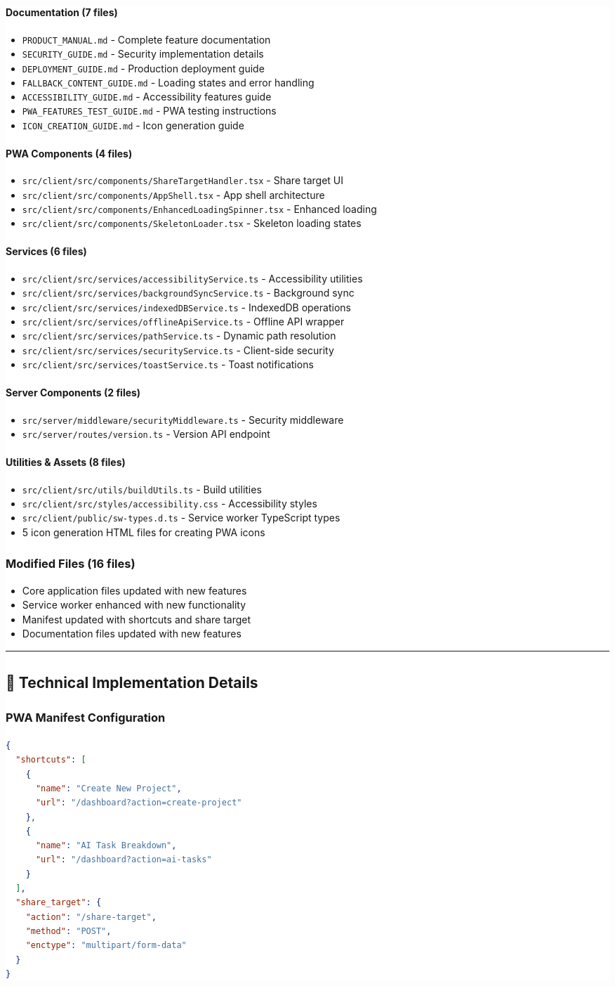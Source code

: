#### **Documentation (7 files)**
- `PRODUCT_MANUAL.md` - Complete feature documentation
- `SECURITY_GUIDE.md` - Security implementation details
- `DEPLOYMENT_GUIDE.md` - Production deployment guide
- `FALLBACK_CONTENT_GUIDE.md` - Loading states and error handling
- `ACCESSIBILITY_GUIDE.md` - Accessibility features guide
- `PWA_FEATURES_TEST_GUIDE.md` - PWA testing instructions
- `ICON_CREATION_GUIDE.md` - Icon generation guide

#### **PWA Components (4 files)**
- `src/client/src/components/ShareTargetHandler.tsx` - Share target UI
- `src/client/src/components/AppShell.tsx` - App shell architecture
- `src/client/src/components/EnhancedLoadingSpinner.tsx` - Enhanced loading
- `src/client/src/components/SkeletonLoader.tsx` - Skeleton loading states

#### **Services (6 files)**
- `src/client/src/services/accessibilityService.ts` - Accessibility utilities
- `src/client/src/services/backgroundSyncService.ts` - Background sync
- `src/client/src/services/indexedDBService.ts` - IndexedDB operations
- `src/client/src/services/offlineApiService.ts` - Offline API wrapper
- `src/client/src/services/pathService.ts` - Dynamic path resolution
- `src/client/src/services/securityService.ts` - Client-side security
- `src/client/src/services/toastService.ts` - Toast notifications

#### **Server Components (2 files)**
- `src/server/middleware/securityMiddleware.ts` - Security middleware
- `src/server/routes/version.ts` - Version API endpoint

#### **Utilities & Assets (8 files)**
- `src/client/src/utils/buildUtils.ts` - Build utilities
- `src/client/src/styles/accessibility.css` - Accessibility styles
- `src/client/public/sw-types.d.ts` - Service worker TypeScript types
- 5 icon generation HTML files for creating PWA icons

### **Modified Files (16 files)**
- Core application files updated with new features
- Service worker enhanced with new functionality
- Manifest updated with shortcuts and share target
- Documentation files updated with new features

---

## 🔧 **Technical Implementation Details**

### **PWA Manifest Configuration**
```json
{
  "shortcuts": [
    {
      "name": "Create New Project",
      "url": "/dashboard?action=create-project"
    },
    {
      "name": "AI Task Breakdown", 
      "url": "/dashboard?action=ai-tasks"
    }
  ],
  "share_target": {
    "action": "/share-target",
    "method": "POST",
    "enctype": "multipart/form-data"
  }
}
```